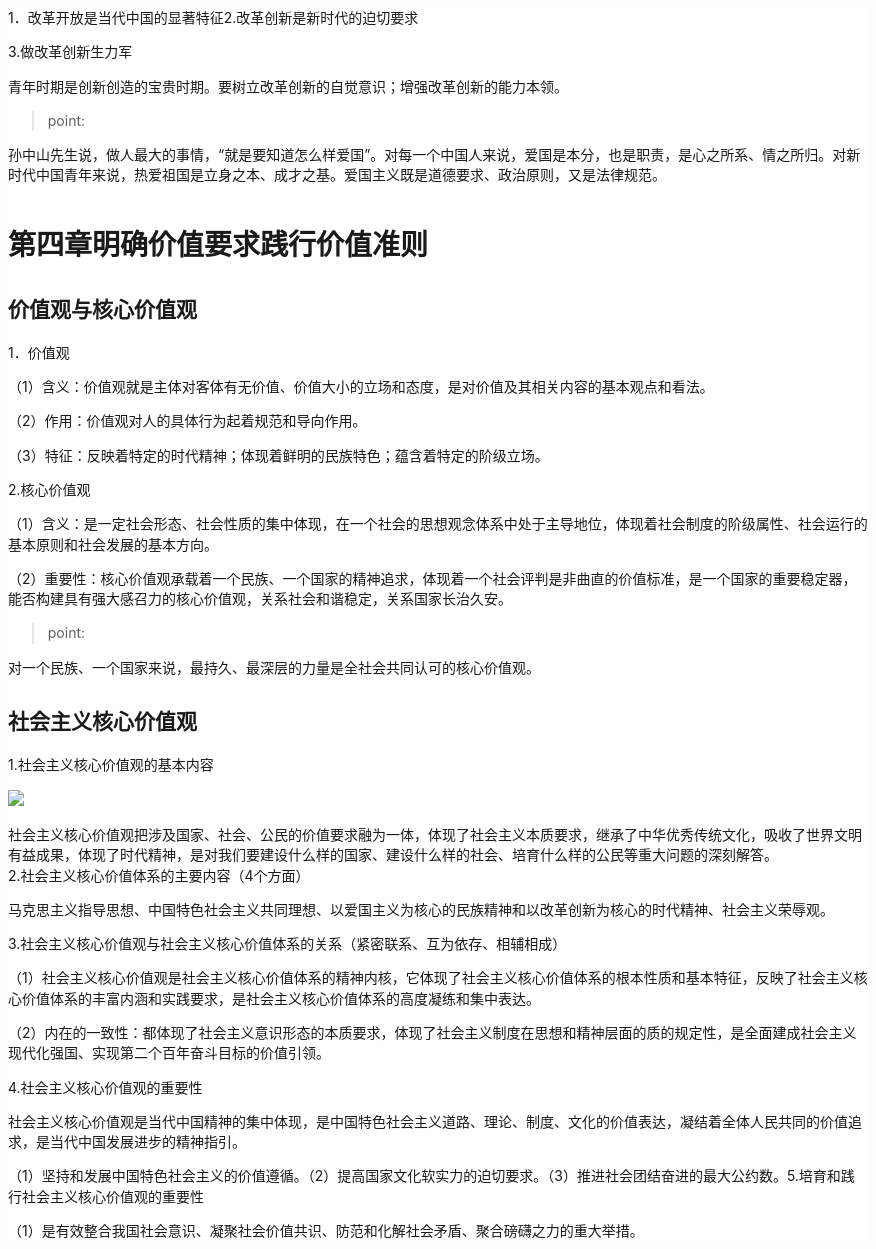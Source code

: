 1．改革开放是当代中国的显著特征2.改革创新是新时代的迫切要求  

3.做改革创新生力军  

青年时期是创新创造的宝贵时期。要树立改革创新的自觉意识；增强改革创新的能力本领。  
>point:

孙中山先生说，做人最大的事情，“就是要知道怎么样爱国”。对每一个中国人来说，爱国是本分，也是职责，是心之所系、情之所归。对新时代中国青年来说，热爱祖国是立身之本、成才之基。爱国主义既是道德要求、政治原则，又是法律规范。  

# 第四章明确价值要求践行价值准则  

## 价值观与核心价值观   

 1．价值观  

（1）含义：价值观就是主体对客体有无价值、价值大小的立场和态度，是对价值及其相关内容的基本观点和看法。  

（2）作用：价值观对人的具体行为起着规范和导向作用。  

（3）特征：反映着特定的时代精神；体现着鲜明的民族特色；蕴含着特定的阶级立场。  

2.核心价值观  

（1）含义：是一定社会形态、社会性质的集中体现，在一个社会的思想观念体系中处于主导地位，体现着社会制度的阶级属性、社会运行的基本原则和社会发展的基本方向。  

（2）重要性：核心价值观承载着一个民族、一个国家的精神追求，体现着一个社会评判是非曲直的价值标准，是一个国家的重要稳定器，能否构建具有强大感召力的核心价值观，关系社会和谐稳定，关系国家长治久安。  

>point:

对一个民族、一个国家来说，最持久、最深层的力量是全社会共同认可的核心价值观。  
## 社会主义核心价值观  

1.社会主义核心价值观的基本内容  

![](https://cdn-mineru.openxlab.org.cn/model-mineru/prod/095c18f22eb28a54b2b3e3413fc0f6d30cddcfbdd39fb6fdea25ece95e5b6b85.jpg)  

社会主义核心价值观把涉及国家、社会、公民的价值要求融为一体，体现了社会主义本质要求，继承了中华优秀传统文化，吸收了世界文明有益成果，体现了时代精神，是对我们要建设什么样的国家、建设什么样的社会、培育什么样的公民等重大问题的深刻解答。  
2.社会主义核心价值体系的主要内容（4个方面）  

马克思主义指导思想、中国特色社会主义共同理想、以爱国主义为核心的民族精神和以改革创新为核心的时代精神、社会主义荣辱观。  

3.社会主义核心价值观与社会主义核心价值体系的关系（紧密联系、互为依存、相辅相成）  

（1）社会主义核心价值观是社会主义核心价值体系的精神内核，它体现了社会主义核心价值体系的根本性质和基本特征，反映了社会主义核心价值体系的丰富内涵和实践要求，是社会主义核心价值体系的高度凝练和集中表达。  

（2）内在的一致性：都体现了社会主义意识形态的本质要求，体现了社会主义制度在思想和精神层面的质的规定性，是全面建成社会主义现代化强国、实现第二个百年奋斗目标的价值引领。  

4.社会主义核心价值观的重要性  

社会主义核心价值观是当代中国精神的集中体现，是中国特色社会主义道路、理论、制度、文化的价值表达，凝结着全体人民共同的价值追求，是当代中国发展进步的精神指引。  

（1）坚持和发展中国特色社会主义的价值遵循。（2）提高国家文化软实力的迫切要求。（3）推进社会团结奋进的最大公约数。5.培育和践行社会主义核心价值观的重要性  

（1）是有效整合我国社会意识、凝聚社会价值共识、防范和化解社会矛盾、聚合磅礴之力的重大举措。  

